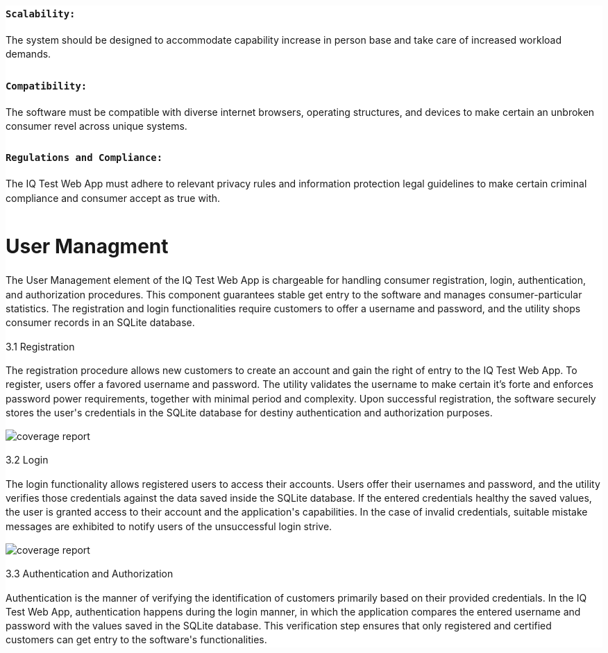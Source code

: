 ### `Scalability:`

The system should be designed to accommodate capability increase in person base and take care of increased workload demands.

### `Compatibility:`

The software must be compatible with diverse internet browsers, operating structures, and devices to make certain an unbroken consumer revel 
across unique systems.

### `Regulations and Compliance:`

The IQ Test Web App must adhere to relevant privacy rules and information protection legal guidelines to make certain criminal compliance and
consumer accept as true with.

# User Managment

The User Management element of the IQ Test Web App is chargeable for handling consumer registration, login, authentication, and authorization 
procedures. This component guarantees stable get entry to the software and manages consumer-particular statistics. The registration and login 
functionalities require customers to offer a username and password, and the utility shops consumer records in an SQLite database.

3.1 Registration

The registration procedure allows new customers to create an account and gain the right of entry to the IQ Test Web App. To register, users offer
a favored username and password. The utility validates the username to make certain it’s forte and enforces password power requirements, together 
with minimal period and complexity. Upon successful registration, the software securely stores the user's credentials in the SQLite database for 
destiny authentication and authorization purposes.

![coverage report](https://i.imgur.com/BpYKXNr.png)

3.2 Login

The login functionality allows registered users to access their accounts. Users offer their usernames and password, and the utility verifies those 
credentials against the data saved inside the SQLite database. If the entered credentials healthy the saved values, the user is granted access to 
their account and the application's capabilities. In the case of invalid credentials, suitable mistake messages are exhibited to notify users of 
the unsuccessful login strive.

![coverage report](https://i.imgur.com/S82Af2E.png)

3.3 Authentication and Authorization

Authentication is the manner of verifying the identification of customers primarily based on their provided credentials. In the IQ Test Web App,
authentication happens during the login manner, in which the application compares the entered username and password with the values saved in the 
SQLite database. This verification step ensures that only registered and certified customers can get entry to the software's functionalities.
